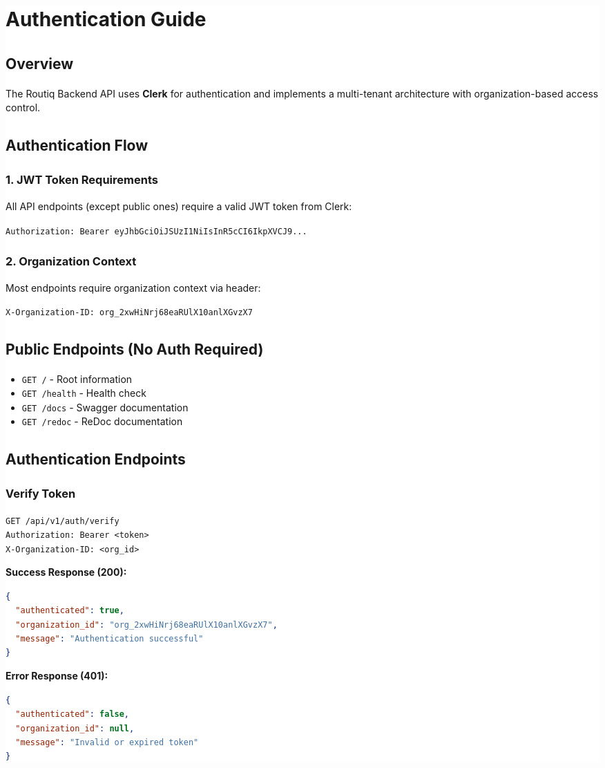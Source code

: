# Authentication Guide

## Overview

The Routiq Backend API uses **Clerk** for authentication and implements a multi-tenant architecture with organization-based access control.

## Authentication Flow

### 1. JWT Token Requirements

All API endpoints (except public ones) require a valid JWT token from Clerk:

```http
Authorization: Bearer eyJhbGciOiJSUzI1NiIsInR5cCI6IkpXVCJ9...
```

### 2. Organization Context

Most endpoints require organization context via header:

```http
X-Organization-ID: org_2xwHiNrj68eaRUlX10anlXGvzX7
```

## Public Endpoints (No Auth Required)

- `GET /` - Root information
- `GET /health` - Health check
- `GET /docs` - Swagger documentation
- `GET /redoc` - ReDoc documentation

## Authentication Endpoints

### Verify Token
```http
GET /api/v1/auth/verify
Authorization: Bearer <token>
X-Organization-ID: <org_id>
```

**Success Response (200):**
```json
{
  "authenticated": true,
  "organization_id": "org_2xwHiNrj68eaRUlX10anlXGvzX7",
  "message": "Authentication successful"
}
```

**Error Response (401):**
```json
{
  "authenticated": false,
  "organization_id": null,
  "message": "Invalid or expired token"
}
```
